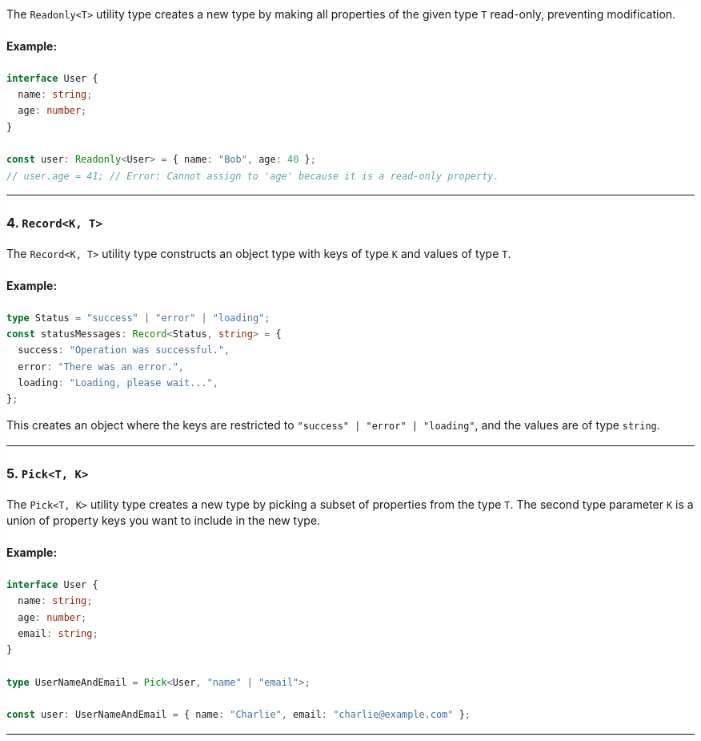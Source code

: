 The `Readonly<T>` utility type creates a new type by making all properties of the given type `T` read-only, preventing modification.

#### **Example:**

```typescript
interface User {
  name: string;
  age: number;
}

const user: Readonly<User> = { name: "Bob", age: 40 };
// user.age = 41; // Error: Cannot assign to 'age' because it is a read-only property.
```

---

### **4. `Record<K, T>`**

The `Record<K, T>` utility type constructs an object type with keys of type `K` and values of type `T`.

#### **Example:**

```typescript
type Status = "success" | "error" | "loading";
const statusMessages: Record<Status, string> = {
  success: "Operation was successful.",
  error: "There was an error.",
  loading: "Loading, please wait...",
};
```

This creates an object where the keys are restricted to `"success" | "error" | "loading"`, and the values are of type `string`.

---

### **5. `Pick<T, K>`**

The `Pick<T, K>` utility type creates a new type by picking a subset of properties from the type `T`. The second type parameter `K` is a union of property keys you want to include in the new type.

#### **Example:**

```typescript
interface User {
  name: string;
  age: number;
  email: string;
}

type UserNameAndEmail = Pick<User, "name" | "email">;

const user: UserNameAndEmail = { name: "Charlie", email: "charlie@example.com" };
```

---
